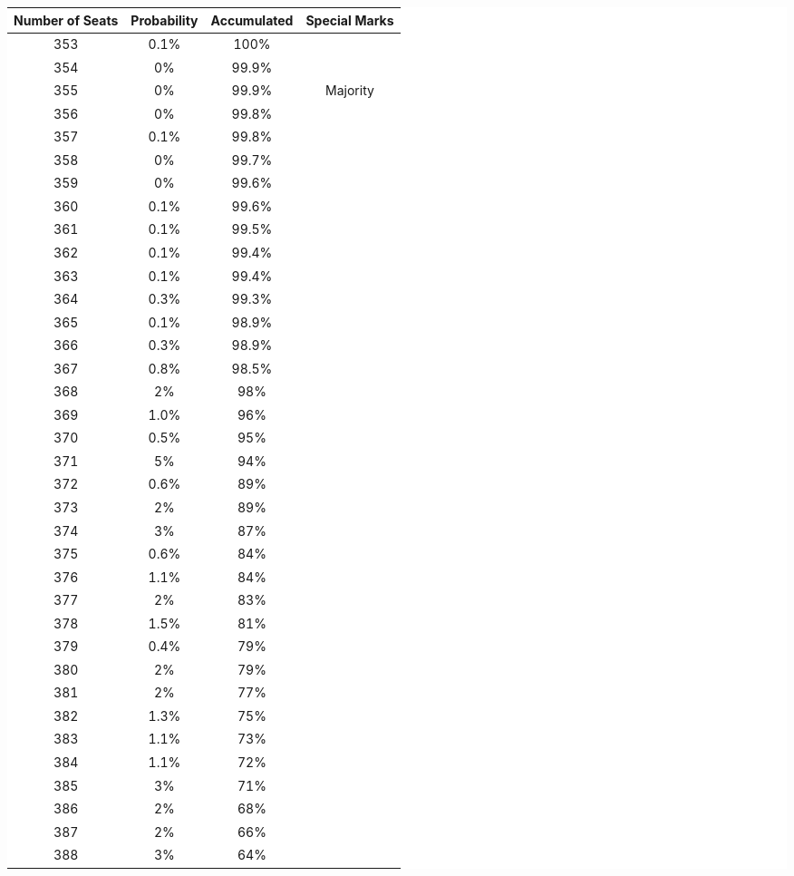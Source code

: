| Number of Seats | Probability | Accumulated | Special Marks |
|:---------------:|:-----------:|:-----------:|:-------------:|
| 353 | 0.1% | 100% |  |
| 354 | 0% | 99.9% |  |
| 355 | 0% | 99.9% | Majority |
| 356 | 0% | 99.8% |  |
| 357 | 0.1% | 99.8% |  |
| 358 | 0% | 99.7% |  |
| 359 | 0% | 99.6% |  |
| 360 | 0.1% | 99.6% |  |
| 361 | 0.1% | 99.5% |  |
| 362 | 0.1% | 99.4% |  |
| 363 | 0.1% | 99.4% |  |
| 364 | 0.3% | 99.3% |  |
| 365 | 0.1% | 98.9% |  |
| 366 | 0.3% | 98.9% |  |
| 367 | 0.8% | 98.5% |  |
| 368 | 2% | 98% |  |
| 369 | 1.0% | 96% |  |
| 370 | 0.5% | 95% |  |
| 371 | 5% | 94% |  |
| 372 | 0.6% | 89% |  |
| 373 | 2% | 89% |  |
| 374 | 3% | 87% |  |
| 375 | 0.6% | 84% |  |
| 376 | 1.1% | 84% |  |
| 377 | 2% | 83% |  |
| 378 | 1.5% | 81% |  |
| 379 | 0.4% | 79% |  |
| 380 | 2% | 79% |  |
| 381 | 2% | 77% |  |
| 382 | 1.3% | 75% |  |
| 383 | 1.1% | 73% |  |
| 384 | 1.1% | 72% |  |
| 385 | 3% | 71% |  |
| 386 | 2% | 68% |  |
| 387 | 2% | 66% |  |
| 388 | 3% | 64% |  |